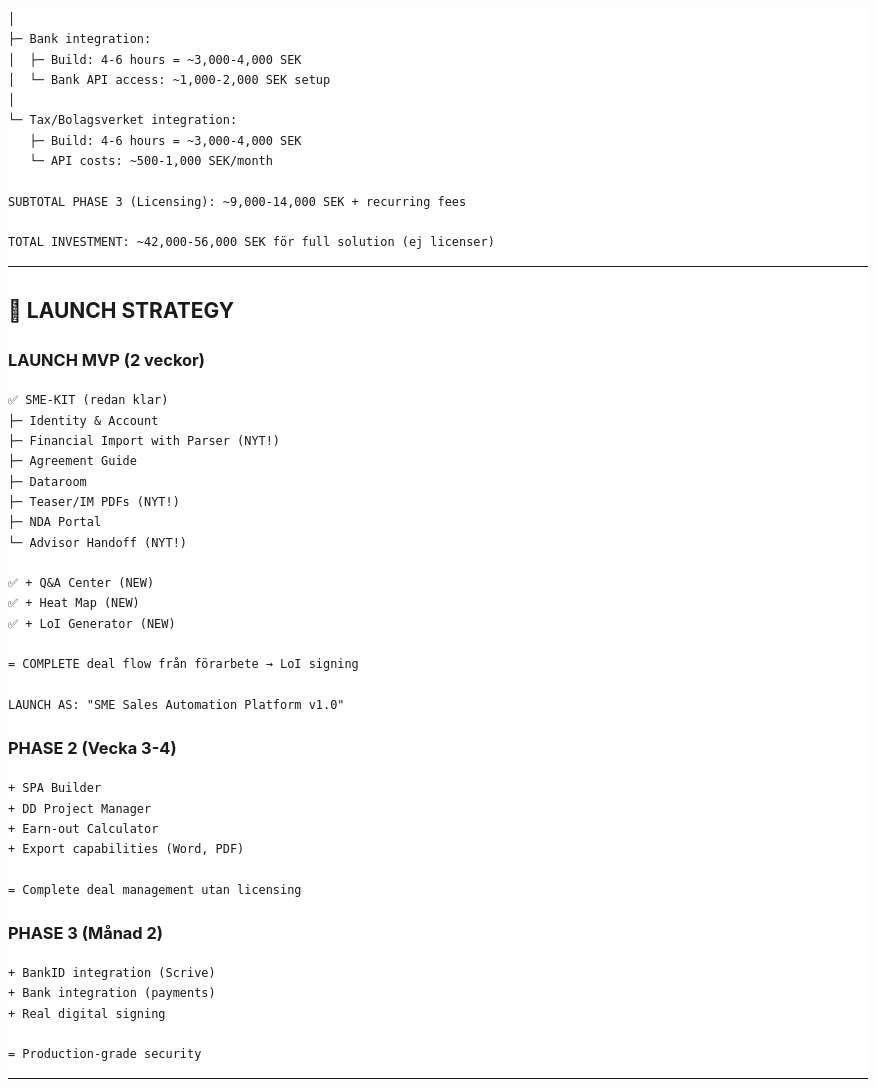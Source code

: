 ```
│
├─ Bank integration:
│  ├─ Build: 4-6 hours = ~3,000-4,000 SEK
│  └─ Bank API access: ~1,000-2,000 SEK setup
│
└─ Tax/Bolagsverket integration:
   ├─ Build: 4-6 hours = ~3,000-4,000 SEK
   └─ API costs: ~500-1,000 SEK/month

SUBTOTAL PHASE 3 (Licensing): ~9,000-14,000 SEK + recurring fees

TOTAL INVESTMENT: ~42,000-56,000 SEK för full solution (ej licenser)
```

---

## 🚀 LAUNCH STRATEGY

### **LAUNCH MVP (2 veckor)**
```
✅ SME-KIT (redan klar)
├─ Identity & Account
├─ Financial Import with Parser (NYT!)
├─ Agreement Guide
├─ Dataroom
├─ Teaser/IM PDFs (NYT!)
├─ NDA Portal
└─ Advisor Handoff (NYT!)

✅ + Q&A Center (NEW)
✅ + Heat Map (NEW)
✅ + LoI Generator (NEW)

= COMPLETE deal flow från förarbete → LoI signing

LAUNCH AS: "SME Sales Automation Platform v1.0"
```

### **PHASE 2 (Vecka 3-4)**
```
+ SPA Builder
+ DD Project Manager
+ Earn-out Calculator
+ Export capabilities (Word, PDF)

= Complete deal management utan licensing
```

### **PHASE 3 (Månad 2)**
```
+ BankID integration (Scrive)
+ Bank integration (payments)
+ Real digital signing

= Production-grade security
```

---